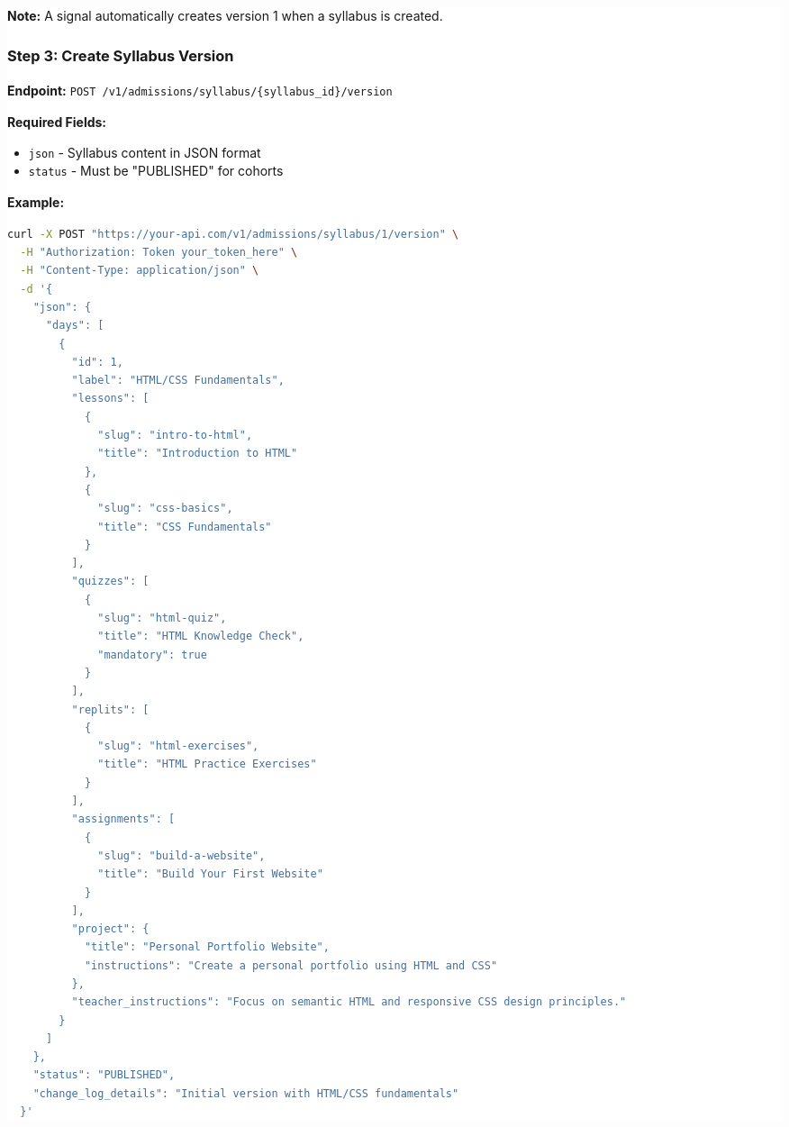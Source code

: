 **Note:** A signal automatically creates version 1 when a syllabus is created.

### Step 3: Create Syllabus Version

**Endpoint:** `POST /v1/admissions/syllabus/{syllabus_id}/version`

**Required Fields:**
- `json` - Syllabus content in JSON format
- `status` - Must be "PUBLISHED" for cohorts

**Example:**
```bash
curl -X POST "https://your-api.com/v1/admissions/syllabus/1/version" \
  -H "Authorization: Token your_token_here" \
  -H "Content-Type: application/json" \
  -d '{
    "json": {
      "days": [
        {
          "id": 1,
          "label": "HTML/CSS Fundamentals",
          "lessons": [
            {
              "slug": "intro-to-html",
              "title": "Introduction to HTML"
            },
            {
              "slug": "css-basics",
              "title": "CSS Fundamentals"
            }
          ],
          "quizzes": [
            {
              "slug": "html-quiz",
              "title": "HTML Knowledge Check",
              "mandatory": true
            }
          ],
          "replits": [
            {
              "slug": "html-exercises",
              "title": "HTML Practice Exercises"
            }
          ],
          "assignments": [
            {
              "slug": "build-a-website",
              "title": "Build Your First Website"
            }
          ],
          "project": {
            "title": "Personal Portfolio Website",
            "instructions": "Create a personal portfolio using HTML and CSS"
          },
          "teacher_instructions": "Focus on semantic HTML and responsive CSS design principles."
        }
      ]
    },
    "status": "PUBLISHED",
    "change_log_details": "Initial version with HTML/CSS fundamentals"
  }'
```
